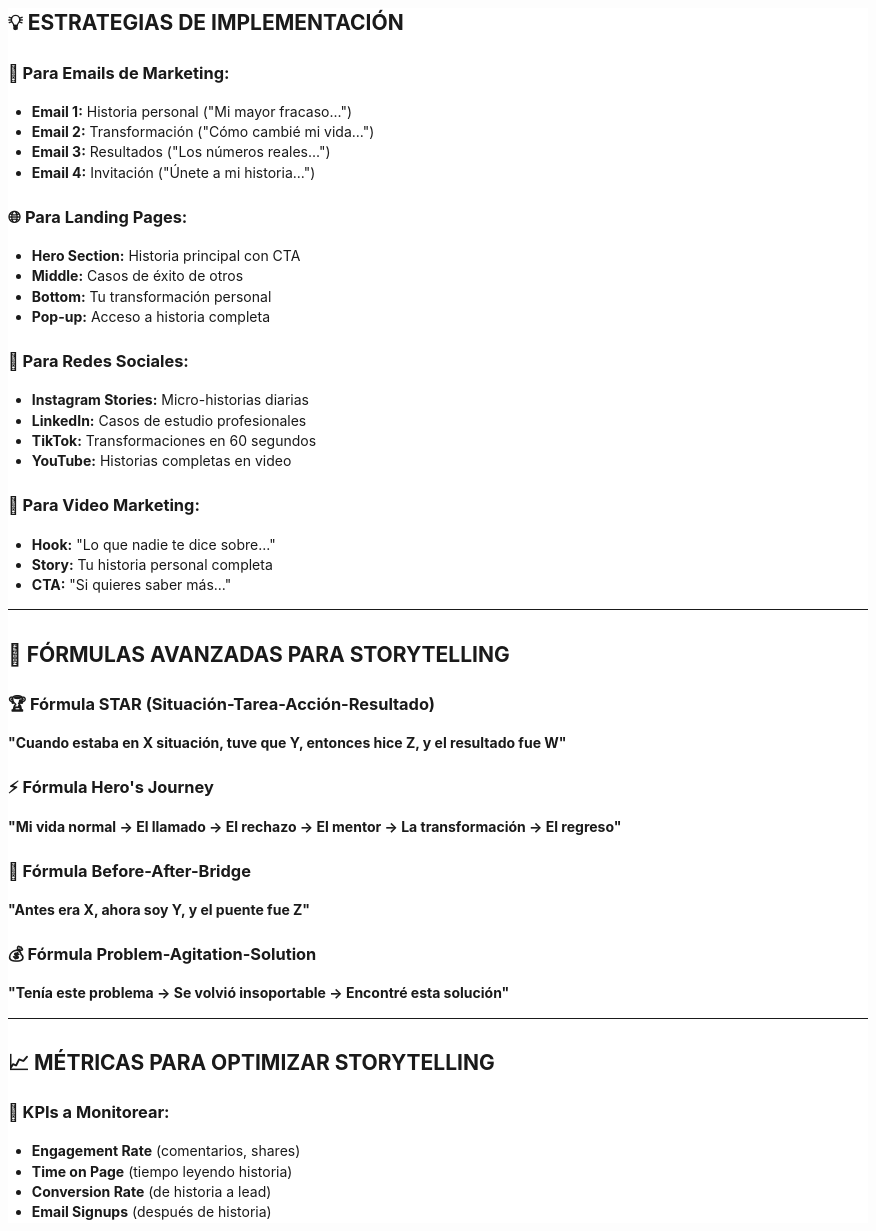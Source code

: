 
## 💡 ESTRATEGIAS DE IMPLEMENTACIÓN

### 📧 Para Emails de Marketing:
- **Email 1:** Historia personal ("Mi mayor fracaso...")
- **Email 2:** Transformación ("Cómo cambié mi vida...")
- **Email 3:** Resultados ("Los números reales...")
- **Email 4:** Invitación ("Únete a mi historia...")

### 🌐 Para Landing Pages:
- **Hero Section:** Historia principal con CTA
- **Middle:** Casos de éxito de otros
- **Bottom:** Tu transformación personal
- **Pop-up:** Acceso a historia completa

### 📱 Para Redes Sociales:
- **Instagram Stories:** Micro-historias diarias
- **LinkedIn:** Casos de estudio profesionales
- **TikTok:** Transformaciones en 60 segundos
- **YouTube:** Historias completas en video

### 🎥 Para Video Marketing:
- **Hook:** "Lo que nadie te dice sobre..."
- **Story:** Tu historia personal completa
- **CTA:** "Si quieres saber más..."

---

## 🎯 FÓRMULAS AVANZADAS PARA STORYTELLING

### 🏆 Fórmula STAR (Situación-Tarea-Acción-Resultado)
**"Cuando estaba en X situación, tuve que Y, entonces hice Z, y el resultado fue W"**

### ⚡ Fórmula Hero's Journey
**"Mi vida normal → El llamado → El rechazo → El mentor → La transformación → El regreso"**

### 🎯 Fórmula Before-After-Bridge
**"Antes era X, ahora soy Y, y el puente fue Z"**

### 💰 Fórmula Problem-Agitation-Solution
**"Tenía este problema → Se volvió insoportable → Encontré esta solución"**

---

## 📈 MÉTRICAS PARA OPTIMIZAR STORYTELLING

### 🎯 KPIs a Monitorear:
- **Engagement Rate** (comentarios, shares)
- **Time on Page** (tiempo leyendo historia)
- **Conversion Rate** (de historia a lead)
- **Email Signups** (después de historia)
